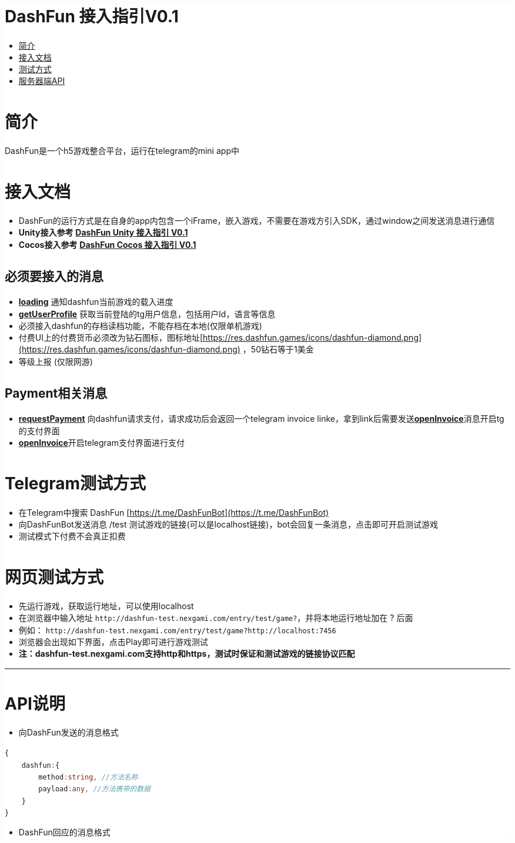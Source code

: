 # DashFun 接入指引V0.1
* [简介](#简介)
* [接入文档](#接入文档)
* [测试方式](#测试方式)
* [服务器端API](#服务器端API)

# 简介
DashFun是一个h5游戏整合平台，运行在telegram的mini app中

# 接入文档
- DashFun的运行方式是在自身的app内包含一个iFrame，嵌入游戏，不需要在游戏方引入SDK，通过window之间发送消息进行通信
- **Unity接入参考** [**DashFun Unity 接入指引 V0.1**](https://github.com/DashFunWeb3/dashfun-integration/blob/main/integration-unity/README.md)
- **Cocos接入参考** [**DashFun Cocos 接入指引 V0.1**](https://github.com/DashFunWeb3/dashfun-integration/blob/main/integration-cocos/README.md)

## 必须要接入的消息
- [**loading**](#loading消息) 通知dashfun当前游戏的载入进度
- [**getUserProfile**](#getuserprofile消息) 获取当前登陆的tg用户信息，包括用户Id，语言等信息
- 必须接入dashfun的存档读档功能，不能存档在本地(仅限单机游戏)
- 付费UI上的付费货币必须改为钻石图标，图标地址[https://res.dashfun.games/icons/dashfun-diamond.png](https://res.dashfun.games/icons/dashfun-diamond.png) ，50钻石等于1美金
- 等级上报 (仅限网游)

## Payment相关消息
- [**requestPayment**](#requestpayment消息) 向dashfun请求支付，请求成功后会返回一个telegram invoice linke，拿到link后需要发送[**openInvoice**](#openinvoice消息)消息开启tg的支付界面
- [**openInvoice**](#openinvoice消息)开启telegram支付界面进行支付

# Telegram测试方式
- 在Telegram中搜索 DashFun [https://t.me/DashFunBot](https://t.me/DashFunBot)
- 向DashFunBot发送消息 /test 测试游戏的链接(可以是localhost链接)，bot会回复一条消息，点击即可开启测试游戏
- 测试模式下付费不会真正扣费


# 网页测试方式
- 先运行游戏，获取运行地址，可以使用localhost
- 在浏览器中输入地址 `http://dashfun-test.nexgami.com/entry/test/game?`，并将本地运行地址加在 ? 后面
- 例如：
`http://dashfun-test.nexgami.com/entry/test/game?http://localhost:7456`
- 浏览器会出现如下界面，点击Play即可进行游戏测试
- **注：dashfun-test.nexgami.com支持http和https，测试时保证和测试游戏的链接协议匹配**

---
# API说明
- 向DashFun发送的消息格式
```typescript
{
	dashfun:{
		method:string, //方法名称
		payload:any, //方法携带的数据
	}
}
```
- DashFun回应的消息格式
```typescript
```